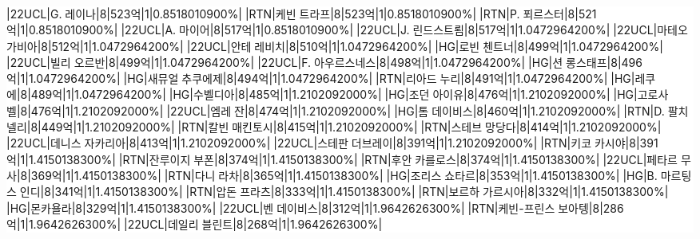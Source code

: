 |22UCL|G. 레이나|8|523억|1|0.8518010900%|
|RTN|케빈 트라프|8|523억|1|0.8518010900%|
|RTN|P. 푀르스터|8|521억|1|0.8518010900%|
|22UCL|A. 마이어|8|517억|1|0.8518010900%|
|22UCL|J. 린드스트룀|8|517억|1|1.0472964200%|
|22UCL|마테오 가비아|8|512억|1|1.0472964200%|
|22UCL|안테 레비치|8|510억|1|1.0472964200%|
|HG|로빈 첸트너|8|499억|1|1.0472964200%|
|22UCL|빌리 오르반|8|499억|1|1.0472964200%|
|22UCL|F. 아우르스네스|8|498억|1|1.0472964200%|
|HG|션 롱스태프|8|496억|1|1.0472964200%|
|HG|새뮤얼 추쿠에제|8|494억|1|1.0472964200%|
|RTN|리아드 누리|8|491억|1|1.0472964200%|
|HG|레쿠에|8|489억|1|1.0472964200%|
|HG|수벨디아|8|485억|1|1.2102092000%|
|HG|조던 아이유|8|476억|1|1.2102092000%|
|HG|고로사벨|8|476억|1|1.2102092000%|
|22UCL|엠레 잔|8|474억|1|1.2102092000%|
|HG|톰 데이비스|8|460억|1|1.2102092000%|
|RTN|D. 팔치넬리|8|449억|1|1.2102092000%|
|RTN|칼빈 매킨토시|8|415억|1|1.2102092000%|
|RTN|스테브 망당다|8|414억|1|1.2102092000%|
|22UCL|데니스 자카리아|8|413억|1|1.2102092000%|
|22UCL|스테판 더브레이|8|391억|1|1.2102092000%|
|RTN|키코 카시야|8|391억|1|1.4150138300%|
|RTN|잔루이지 부폰|8|374억|1|1.4150138300%|
|RTN|후안 카를로스|8|374억|1|1.4150138300%|
|22UCL|페타르 무사|8|369억|1|1.4150138300%|
|RTN|다니 라차|8|365억|1|1.4150138300%|
|HG|조리스 쇼타르|8|353억|1|1.4150138300%|
|HG|B. 마르팅스 인디|8|341억|1|1.4150138300%|
|RTN|압돈 프라츠|8|333억|1|1.4150138300%|
|RTN|보르하 가르시아|8|332억|1|1.4150138300%|
|HG|몬카욜라|8|329억|1|1.4150138300%|
|22UCL|벤 데이비스|8|312억|1|1.9642626300%|
|RTN|케빈-프린스 보아텡|8|286억|1|1.9642626300%|
|22UCL|데일리 블린트|8|268억|1|1.9642626300%|